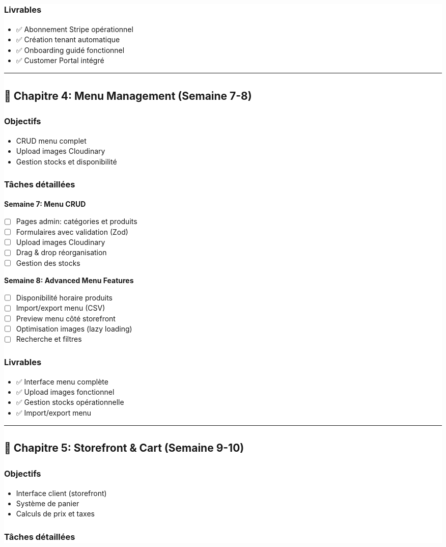 ### Livrables

- ✅ Abonnement Stripe opérationnel
- ✅ Création tenant automatique
- ✅ Onboarding guidé fonctionnel
- ✅ Customer Portal intégré

---

## 🍕 Chapitre 4: Menu Management (Semaine 7-8)

### Objectifs

- CRUD menu complet
- Upload images Cloudinary
- Gestion stocks et disponibilité

### Tâches détaillées

**Semaine 7: Menu CRUD**

- [ ] Pages admin: catégories et produits
- [ ] Formulaires avec validation (Zod)
- [ ] Upload images Cloudinary
- [ ] Drag & drop réorganisation
- [ ] Gestion des stocks

**Semaine 8: Advanced Menu Features**

- [ ] Disponibilité horaire produits
- [ ] Import/export menu (CSV)
- [ ] Preview menu côté storefront
- [ ] Optimisation images (lazy loading)
- [ ] Recherche et filtres

### Livrables

- ✅ Interface menu complète
- ✅ Upload images fonctionnel
- ✅ Gestion stocks opérationnelle
- ✅ Import/export menu

---

## 🛒 Chapitre 5: Storefront & Cart (Semaine 9-10)

### Objectifs

- Interface client (storefront)
- Système de panier
- Calculs de prix et taxes

### Tâches détaillées
